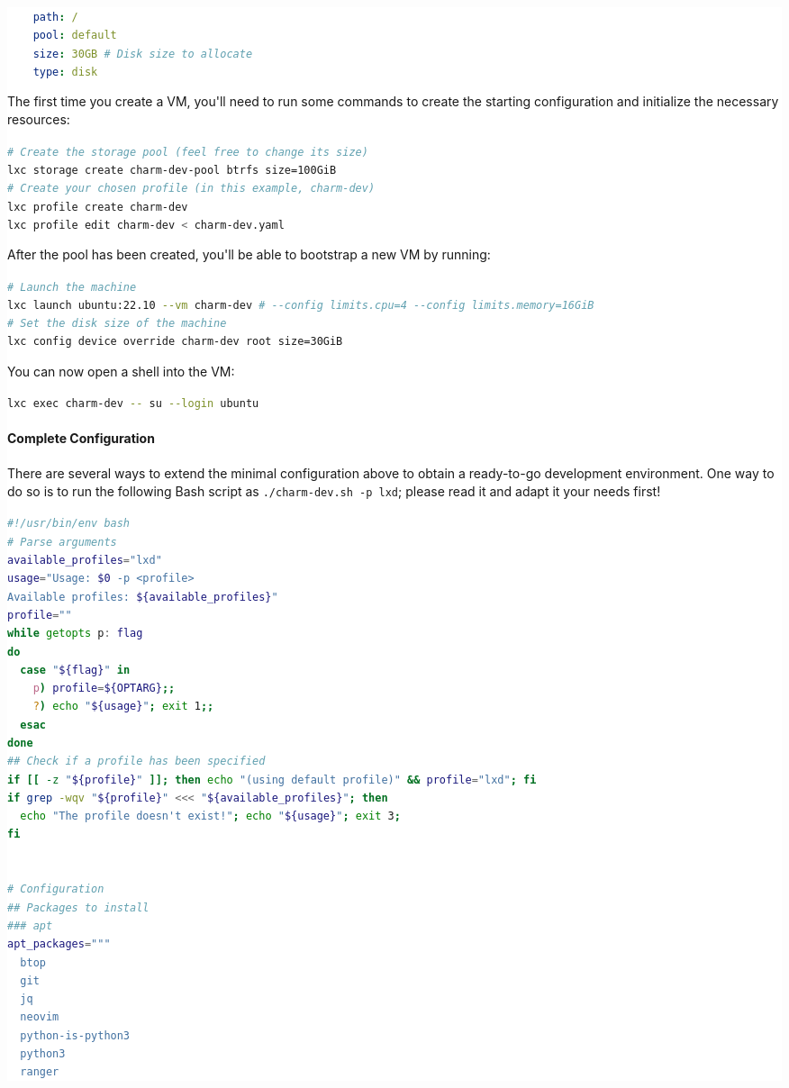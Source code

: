 ```yaml title="charm-dev.yaml" linenums="1"
    path: /
    pool: default
    size: 30GB # Disk size to allocate
    type: disk
```

The first time you create a VM, you'll need to run some commands to create the starting configuration and initialize the necessary resources:
```bash
# Create the storage pool (feel free to change its size)
lxc storage create charm-dev-pool btrfs size=100GiB
# Create your chosen profile (in this example, charm-dev)
lxc profile create charm-dev
lxc profile edit charm-dev < charm-dev.yaml
```

After the pool has been created, you'll be able to bootstrap a new VM by running:
```bash
# Launch the machine
lxc launch ubuntu:22.10 --vm charm-dev # --config limits.cpu=4 --config limits.memory=16GiB
# Set the disk size of the machine
lxc config device override charm-dev root size=30GiB
```

You can now open a shell into the VM:
```bash
lxc exec charm-dev -- su --login ubuntu
```

#### Complete Configuration

There are several ways to extend the minimal configuration above to obtain a ready-to-go development environment. One way to do so is to run the following Bash script as `./charm-dev.sh -p lxd`; please read it and adapt it your needs first!
```bash title="charm-dev.sh" linenums="1"
#!/usr/bin/env bash
# Parse arguments
available_profiles="lxd"
usage="Usage: $0 -p <profile>
Available profiles: ${available_profiles}"
profile=""
while getopts p: flag
do
  case "${flag}" in
    p) profile=${OPTARG};;
    ?) echo "${usage}"; exit 1;;
  esac
done
## Check if a profile has been specified
if [[ -z "${profile}" ]]; then echo "(using default profile)" && profile="lxd"; fi
if grep -wqv "${profile}" <<< "${available_profiles}"; then
  echo "The profile doesn't exist!"; echo "${usage}"; exit 3;
fi


# Configuration
## Packages to install
### apt
apt_packages="""
  btop
  git
  jq
  neovim
  python-is-python3
  python3
  ranger
```